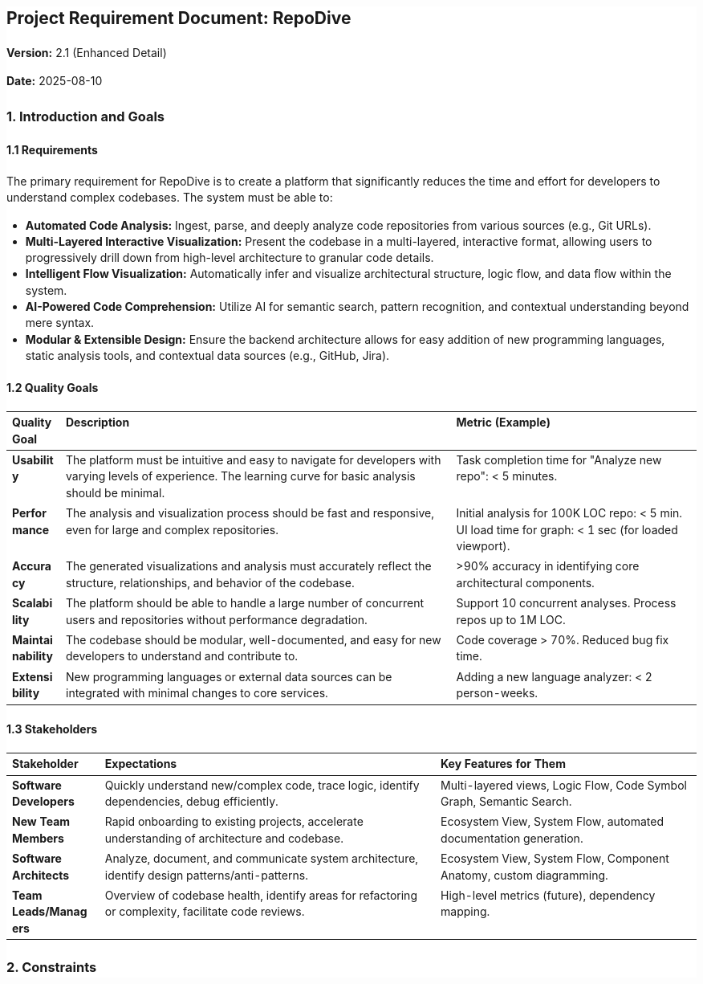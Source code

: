
## Project Requirement Document: RepoDive

**Version:** 2.1 (Enhanced Detail)

**Date:** 2025-08-10

### 1. Introduction and Goals

#### 1.1 Requirements

The primary requirement for RepoDive is to create a platform that significantly reduces the time and effort for developers to understand complex codebases. The system must be able to:

*   **Automated Code Analysis:** Ingest, parse, and deeply analyze code repositories from various sources (e.g., Git URLs).
*   **Multi-Layered Interactive Visualization:** Present the codebase in a multi-layered, interactive format, allowing users to progressively drill down from high-level architecture to granular code details.
*   **Intelligent Flow Visualization:** Automatically infer and visualize architectural structure, logic flow, and data flow within the system.
*   **AI-Powered Code Comprehension:** Utilize AI for semantic search, pattern recognition, and contextual understanding beyond mere syntax.
*   **Modular & Extensible Design:** Ensure the backend architecture allows for easy addition of new programming languages, static analysis tools, and contextual data sources (e.g., GitHub, Jira).

#### 1.2 Quality Goals

| Quality Goal | Description | Metric (Example) |
| :--- | :--- | :--- |
| **Usability** | The platform must be intuitive and easy to navigate for developers with varying levels of experience. The learning curve for basic analysis should be minimal. | Task completion time for "Analyze new repo": < 5 minutes. |
| **Performance** | The analysis and visualization process should be fast and responsive, even for large and complex repositories. | Initial analysis for 100K LOC repo: < 5 min. UI load time for graph: < 1 sec (for loaded viewport). |
| **Accuracy** | The generated visualizations and analysis must accurately reflect the structure, relationships, and behavior of the codebase. | >90% accuracy in identifying core architectural components. |
| **Scalability**| The platform should be able to handle a large number of concurrent users and repositories without performance degradation. | Support 10 concurrent analyses. Process repos up to 1M LOC. |
| **Maintainability** | The codebase should be modular, well-documented, and easy for new developers to understand and contribute to. | Code coverage > 70%. Reduced bug fix time. |
| **Extensibility** | New programming languages or external data sources can be integrated with minimal changes to core services. | Adding a new language analyzer: < 2 person-weeks. |

#### 1.3 Stakeholders

| Stakeholder | Expectations | Key Features for Them |
| :--- | :--- | :--- |
| **Software Developers** | Quickly understand new/complex code, trace logic, identify dependencies, debug efficiently. | Multi-layered views, Logic Flow, Code Symbol Graph, Semantic Search. |
| **New Team Members** | Rapid onboarding to existing projects, accelerate understanding of architecture and codebase. | Ecosystem View, System Flow, automated documentation generation. |
| **Software Architects** | Analyze, document, and communicate system architecture, identify design patterns/anti-patterns. | Ecosystem View, System Flow, Component Anatomy, custom diagramming. |
| **Team Leads/Managers** | Overview of codebase health, identify areas for refactoring or complexity, facilitate code reviews. | High-level metrics (future), dependency mapping. |

### 2. Constraints
